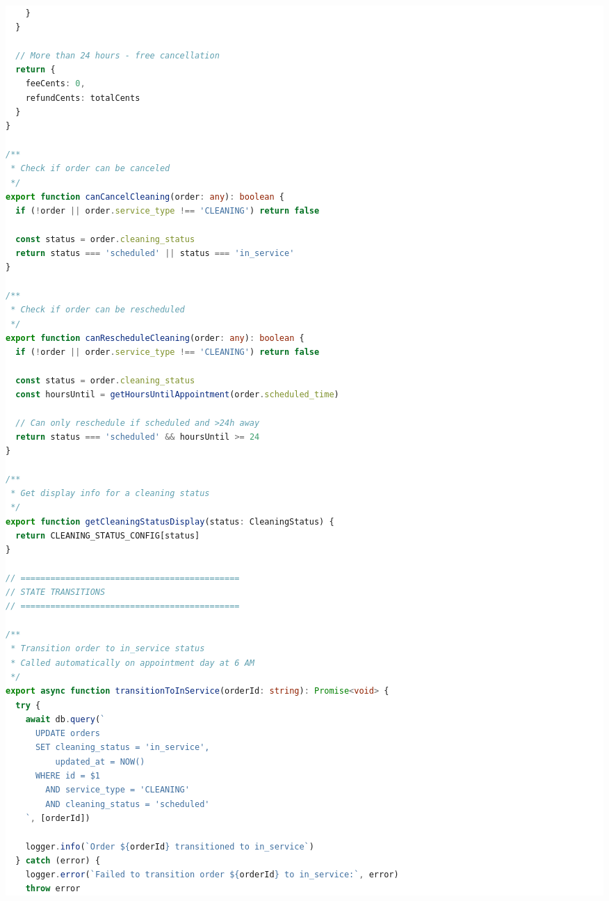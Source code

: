 ```typescript
    }
  }
  
  // More than 24 hours - free cancellation
  return {
    feeCents: 0,
    refundCents: totalCents
  }
}

/**
 * Check if order can be canceled
 */
export function canCancelCleaning(order: any): boolean {
  if (!order || order.service_type !== 'CLEANING') return false
  
  const status = order.cleaning_status
  return status === 'scheduled' || status === 'in_service'
}

/**
 * Check if order can be rescheduled
 */
export function canRescheduleCleaning(order: any): boolean {
  if (!order || order.service_type !== 'CLEANING') return false
  
  const status = order.cleaning_status
  const hoursUntil = getHoursUntilAppointment(order.scheduled_time)
  
  // Can only reschedule if scheduled and >24h away
  return status === 'scheduled' && hoursUntil >= 24
}

/**
 * Get display info for a cleaning status
 */
export function getCleaningStatusDisplay(status: CleaningStatus) {
  return CLEANING_STATUS_CONFIG[status]
}

// ============================================
// STATE TRANSITIONS
// ============================================

/**
 * Transition order to in_service status
 * Called automatically on appointment day at 6 AM
 */
export async function transitionToInService(orderId: string): Promise<void> {
  try {
    await db.query(`
      UPDATE orders 
      SET cleaning_status = 'in_service',
          updated_at = NOW()
      WHERE id = $1 
        AND service_type = 'CLEANING'
        AND cleaning_status = 'scheduled'
    `, [orderId])
    
    logger.info(`Order ${orderId} transitioned to in_service`)
  } catch (error) {
    logger.error(`Failed to transition order ${orderId} to in_service:`, error)
    throw error
```